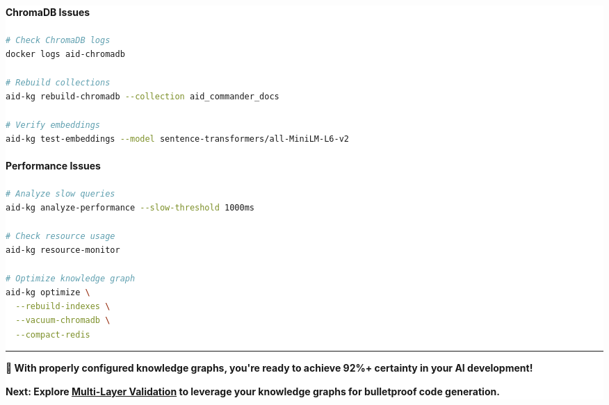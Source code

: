 #### ChromaDB Issues  
```bash
# Check ChromaDB logs
docker logs aid-chromadb

# Rebuild collections
aid-kg rebuild-chromadb --collection aid_commander_docs

# Verify embeddings
aid-kg test-embeddings --model sentence-transformers/all-MiniLM-L6-v2
```

#### Performance Issues
```bash
# Analyze slow queries
aid-kg analyze-performance --slow-threshold 1000ms

# Check resource usage
aid-kg resource-monitor

# Optimize knowledge graph
aid-kg optimize \
  --rebuild-indexes \
  --vacuum-chromadb \
  --compact-redis
```

---

**🎯 With properly configured knowledge graphs, you're ready to achieve 92%+ certainty in your AI development!**

**Next: Explore [Multi-Layer Validation](MULTI_LAYER_VALIDATION.md) to leverage your knowledge graphs for bulletproof code generation.**
